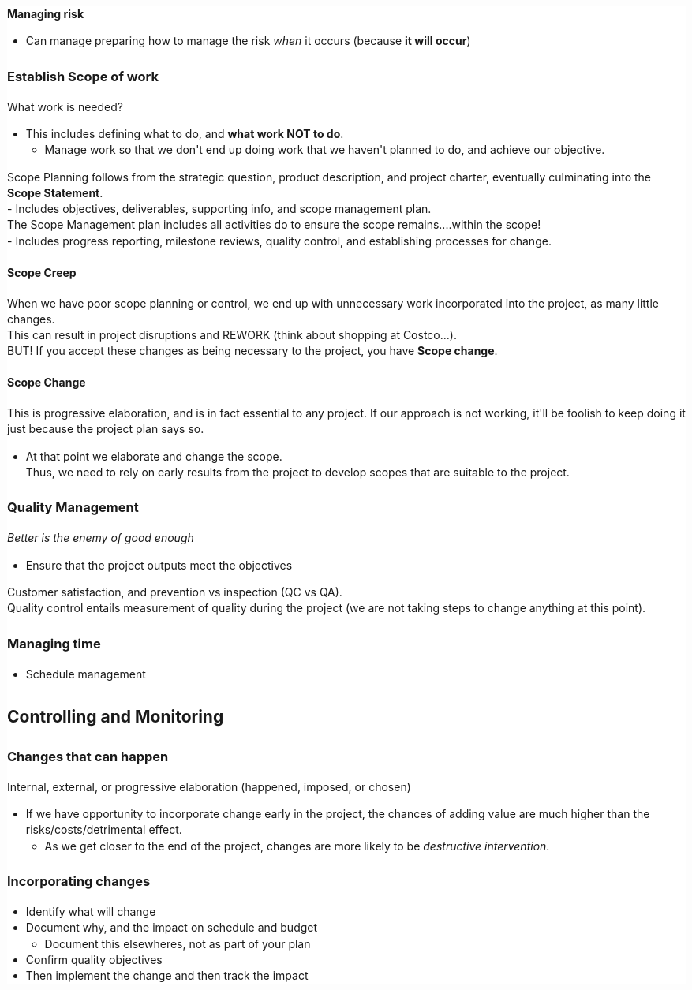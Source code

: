 **Managing risk** 
- Can manage preparing how to manage the risk *when* it occurs (because **it will occur**)  

### Establish Scope of work  
What work is needed?  
- This includes defining what to do, and **what work NOT to do**.  
	- Manage work so that we don't end up doing work that we haven't planned to do, and achieve our objective.  

Scope Planning follows from the strategic question, product description, and project charter, eventually culminating into the **Scope Statement**.  
	- Includes objectives, deliverables, supporting info, and scope management plan.  
The Scope Management plan includes all activities do to ensure the scope remains....within the scope!  
	- Includes progress reporting, milestone reviews, quality control, and establishing processes for change.  

#### Scope Creep  
When we have poor scope planning or control, we end up with unnecessary work incorporated into the project, as many little changes.  
This can result in project disruptions and REWORK (think about shopping at Costco...).  
BUT! If you accept these changes as being necessary to the project, you have **Scope change**.  

#### Scope Change  
This is progressive elaboration, and is in fact essential to any project. If our approach is not working, it'll be foolish to keep doing it just because the project plan says so.  
- At that point we elaborate and change the scope.  
Thus, we need to rely on early results from the project to develop scopes that are suitable to the project.  
 
### Quality Management  
*Better is the enemy of good enough*  
- Ensure that the project outputs meet the objectives  

Customer satisfaction, and prevention vs inspection (QC vs QA).  
Quality control entails measurement of quality during the project (we are not taking steps to change anything at this point).  
 
### Managing time  
- Schedule management  

## Controlling and Monitoring  
### Changes that can happen  
Internal, external, or progressive elaboration (happened, imposed, or chosen)  
- If we have opportunity to incorporate change early in the project, the chances of adding value are much higher than the risks/costs/detrimental effect.  
	- As we get closer to the end of the project, changes are more likely to be *destructive intervention*.  

### Incorporating changes  
- Identify what will change  
- Document why, and the impact on schedule and budget  
	- Document this elsewheres, not as part of your plan  
- Confirm quality objectives  
- Then implement the change and then track the impact  
